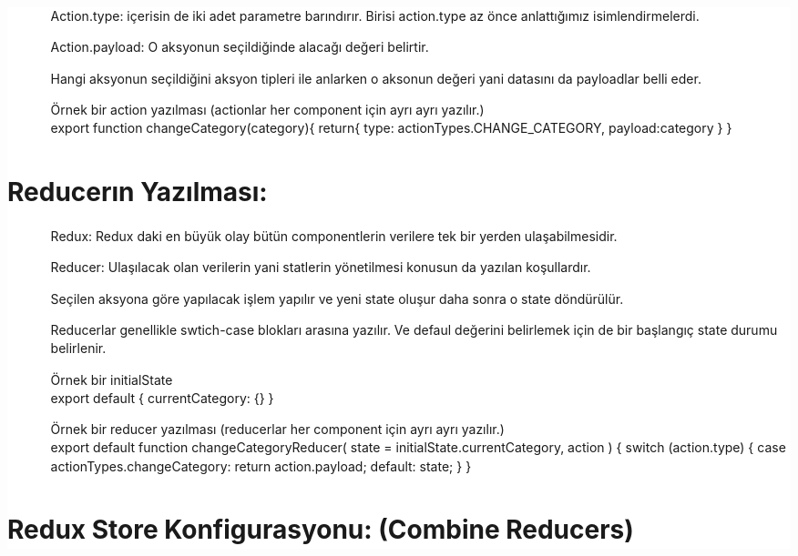 <ul>
<ol>Action.type: içerisin de iki adet parametre barındırır. Birisi action.type az önce anlattığımız isimlendirmelerdi.</ol>
<ol>Action.payload: O aksyonun seçildiğinde alacağı değeri belirtir.</ol>
<ol>Hangi aksyonun seçildiğini aksyon tipleri ile anlarken o aksonun değeri yani datasını da payloadlar belli eder.</ol>
<ol>Örnek bir action yazılması (actionlar her component için ayrı ayrı yazılır.)
<br/>
export function changeCategory(category){
    return{
        type: actionTypes.CHANGE_CATEGORY,
        payload:category
    }
}
</ol>
</ul>

# Reducerın Yazılması:

<ul>
<ol>Redux: Redux daki en büyük olay bütün componentlerin verilere tek bir yerden ulaşabilmesidir.</ol>
<ol>Reducer: Ulaşılacak olan verilerin yani statlerin yönetilmesi konusun da yazılan koşullardır.</ol>
<ol>Seçilen aksyona göre yapılacak işlem yapılır ve yeni state oluşur daha sonra o state döndürülür.</ol>
<ol>Reducerlar genellikle swtich-case blokları arasına yazılır. Ve defaul değerini belirlemek için de bir başlangıç state durumu belirlenir.</ol>
<ol>Örnek bir initialState <br/>
export default {
    currentCategory: {}
}
</ol>
<ol>Örnek bir reducer yazılması (reducerlar her component için ayrı ayrı yazılır.)
<br/>
export default function changeCategoryReducer(
  state = initialState.currentCategory,
  action
) {
  switch (action.type) {
    case actionTypes.changeCategory:
      return action.payload;
    default:
      state;
  }
}
</ol>
</ul>

# Redux Store Konfigurasyonu: (Combine Reducers)
